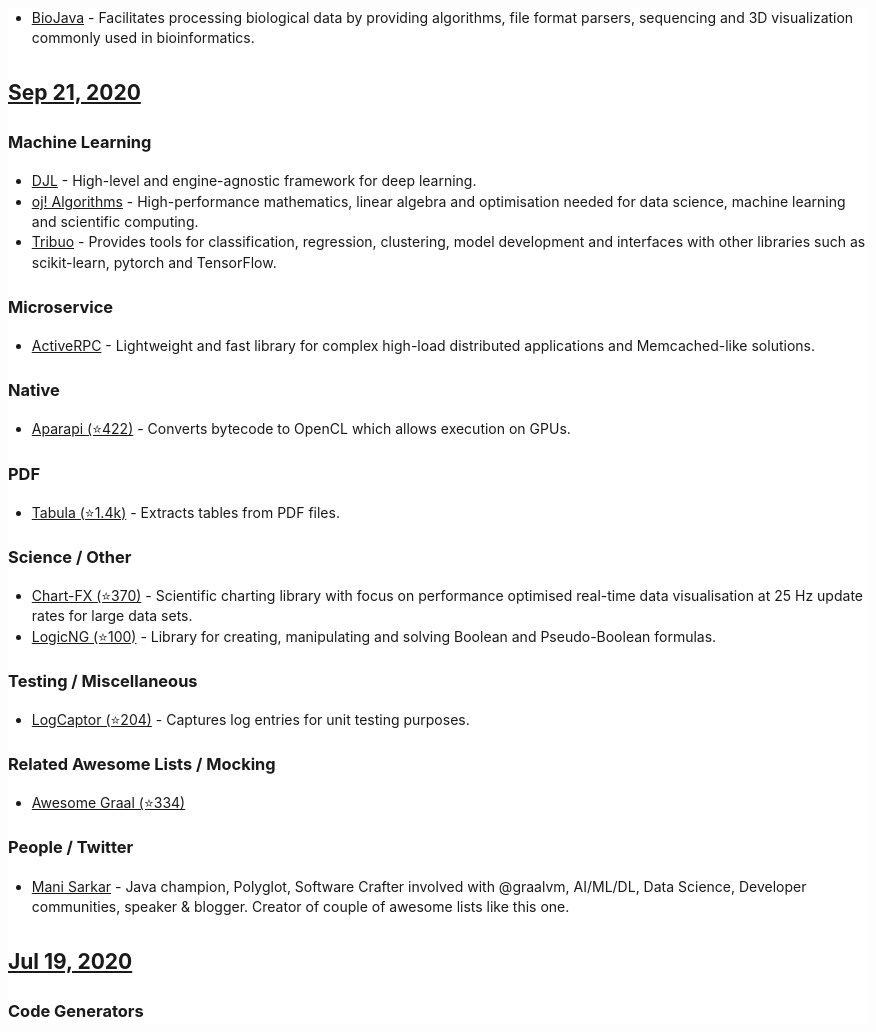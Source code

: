 *   [BioJava](https://biojava.org/) - Facilitates processing biological data by providing algorithms, file format parsers, sequencing and 3D visualization commonly used in bioinformatics.

## [Sep 21, 2020](/content/2020/09/21/README.md)

### Machine Learning

*   [DJL](https://djl.ai) - High-level and engine-agnostic framework for deep learning.
*   [oj! Algorithms](https://www.ojalgo.org/) - High-performance mathematics, linear algebra and optimisation needed for data science, machine learning and scientific computing.
*   [Tribuo](https://tribuo.org/) - Provides tools for classification, regression, clustering, model development and interfaces with other libraries such as scikit-learn, pytorch and TensorFlow.

### Microservice

*   [ActiveRPC](https://rpc.activej.io) - Lightweight and fast library for complex high-load distributed applications and Memcached-like solutions.

### Native

*   [Aparapi (⭐422)](https://github.com/Syncleus/aparapi) - Converts bytecode to OpenCL which allows execution on GPUs.

### PDF

*   [Tabula (⭐1.4k)](https://github.com/tabulapdf/tabula-java) - Extracts tables from PDF files.

### Science / Other

*   [Chart-FX (⭐370)](https://github.com/GSI-CS-CO/chart-fx) - Scientific charting library with focus on performance optimised real-time data visualisation at 25 Hz update rates for large data sets.
*   [LogicNG (⭐100)](https://github.com/logic-ng/LogicNG) - Library for creating, manipulating and solving Boolean and Pseudo-Boolean formulas.

### Testing / Miscellaneous

*   [LogCaptor (⭐204)](https://github.com/Hakky54/log-captor) - Captures log entries for unit testing purposes.

### Related Awesome Lists / Mocking

*   [Awesome Graal (⭐334)](https://github.com/neomatrix369/awesome-graal)

### People / Twitter

*   [Mani Sarkar](https://twitter.com/theNeomatrix369) - Java champion, Polyglot, Software Crafter involved with @graalvm, AI/ML/DL, Data Science, Developer communities, speaker & blogger. Creator of couple of awesome lists like this one.

## [Jul 19, 2020](/content/2020/07/19/README.md)

### Code Generators

